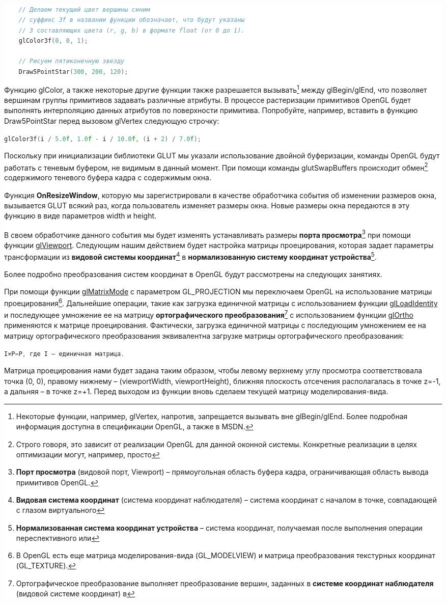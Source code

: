 ```cpp
    // Делаем текущий цвет вершины синим
    // суффикс 3f в названии функции обозначает, что будут указаны
    // 3 составляющих цвета (r, g, b) в формате float (от 0 до 1).
    glColor3f(0, 0, 1);

    // Рисуем пятиконечную звезду
    Draw5PointStar(300, 200, 120);
```

Функцию glColor, а также некоторые другие функции также разрешается вызывать[^1] между glBegin/glEnd, что позволяет вершинам группы примитивов
задавать различные атрибуты. В процессе растеризации примитивов OpenGL будет выполнять интерполяцию данных атрибутов по поверхности примитива.
Попробуйте, например, вставить в функцию Draw5PointStar перед вызовом glVertex следующую строчку:

```cpp
glColor3f(i / 5.0f, 1.0f - i / 10.0f, (i + 2) / 7.0f);
```

Поскольку при инициализации библиотеки GLUT мы указали использование двойной буферизации, команды OpenGL будут работать с теневым буфером, не видимым
в данный момент. При помощи команды glutSwapBuffers происходит обмен[^2] содержимого теневого буфера кадра с содержимым окна.

Функция **OnResizeWindow**, которую мы зарегистрировали в качестве обработчика события об изменении размеров окна, вызывается GLUT всякий раз, когда
пользователь изменяет размеры окна. Новые размеры окна передаются в эту функцию в виде параметров width и height.

В своем обработчике данного события мы будет изменять устанавливать размеры **порта просмотра**[^3] при помощи
функции [glViewport](http://msdn.microsoft.com/en-us/library/dd374202%28VS.85%29.aspx). Следующим нашим действием будет настройка матрицы
проецирования, которая задает параметры трансформации из **видовой системы координат**[^4] в **нормализованную систему координат устройства**[^5].

Более подробно преобразования систем координат в OpenGL будут рассмотрены на следующих занятиях.

При помощи функции [glMatrixMode](http://msdn.microsoft.com/en-us/library/dd373949%28VS.85%29.aspx) с параметром GL_PROJECTION мы переключаем OpenGL
на использование матрицы проецирования[^6]. Дальнейшие операции, такие как загрузка единичной матрицы с использованием
функции [glLoadIdentity](http://msdn.microsoft.com/en-us/library/dd373933%28VS.85%29.aspx) и последующее умножение ее на матрицу **ортографического преобразования**[^7] с использованием функции [glOrtho](http://msdn.microsoft.com/en-us/library/dd373965%28VS.85%29.aspx) применяются к матрице
проецирования. Фактически, загрузка единичной матрицы с последующим умножением ее на матрицу ортографического преобразования эквивалентна загрузке
матрицы ортографического преобразования:

```cpp
I×P=P, где I – единичная матрица.
```

Матрица проецирования нами будет задана таким образом, чтобы левому верхнему углу просмотра соответствовала точка (0, 0), правому нижнему – (viewportWidth, viewportHeight), ближняя плоскость отсечения располагалась в точке z=-1, а дальняя – в точке z=+1. Перед выходом из функции вновь сделаем текущей матрицу моделирования-вида.


[^1]: Некоторые функции, например, glVertex, напротив, запрещается вызывать вне glBegin/glEnd. Более подробная информация доступна в спецификации OpenGL, а также в MSDN.
[^2]: Строго говоря, это зависит от реализации OpenGL для данной оконной системы. Конкретные реализации в целях оптимизации могут, например, просто
[^3]: **Порт просмотра** (видовой порт, Viewport) – прямоугольная область буфера кадра, ограничивающая область вывода примитивов OpenGL.
[^4]: **Видовая система координат** (система координат наблюдателя) – система координат с началом в точке, совпадающей с глазом виртуального
[^5]: **Нормализованная система координат устройства** – система координат, получаемая после выполнения операции переспективного или
[^6]: В OpenGL есть еще матрица моделирования-вида (GL_MODELVIEW) и матрица преобразования текстурных координат (GL_TEXTURE).
[^7]: Ортографическое преобразование выполняет преобразование вершин, заданных в **системе координат наблюдателя** (видовой системе координат) в
[^8]: [Контекст рендеринга](http://msdn.microsoft.com/en-us/library/dd369038%28v=VS.85%29.aspx) (контекст визуализации, rendering context)
[^9]: Строго говоря, могли, задав при помощи функции [atexit](http://msdn.microsoft.com/en-us/library/tze57ck3%28v=VS.90%29.aspx) адрес процедуры,
[^10]: Пытливый читатель может по аналогии интегрировать OpenGL в свой любимый оконный framework, либо воспользоваться готовыми решениями